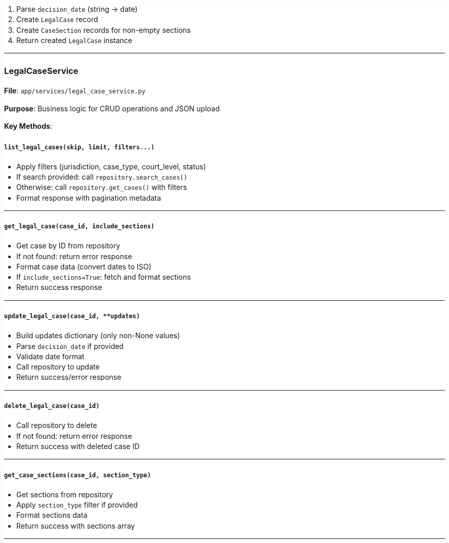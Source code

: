 1. Parse `decision_date` (string → date)
2. Create `LegalCase` record
3. Create `CaseSection` records for non-empty sections
4. Return created `LegalCase` instance

---

### LegalCaseService

**File**: `app/services/legal_case_service.py`

**Purpose**: Business logic for CRUD operations and JSON upload

**Key Methods**:

#### `list_legal_cases(skip, limit, filters...)`

- Apply filters (jurisdiction, case_type, court_level, status)
- If search provided: call `repository.search_cases()`
- Otherwise: call `repository.get_cases()` with filters
- Format response with pagination metadata

---

#### `get_legal_case(case_id, include_sections)`

- Get case by ID from repository
- If not found: return error response
- Format case data (convert dates to ISO)
- If `include_sections=True`: fetch and format sections
- Return success response

---

#### `update_legal_case(case_id, **updates)`

- Build updates dictionary (only non-None values)
- Parse `decision_date` if provided
- Validate date format
- Call repository to update
- Return success/error response

---

#### `delete_legal_case(case_id)`

- Call repository to delete
- If not found: return error response
- Return success with deleted case ID

---

#### `get_case_sections(case_id, section_type)`

- Get sections from repository
- Apply `section_type` filter if provided
- Format sections data
- Return success with sections array

---